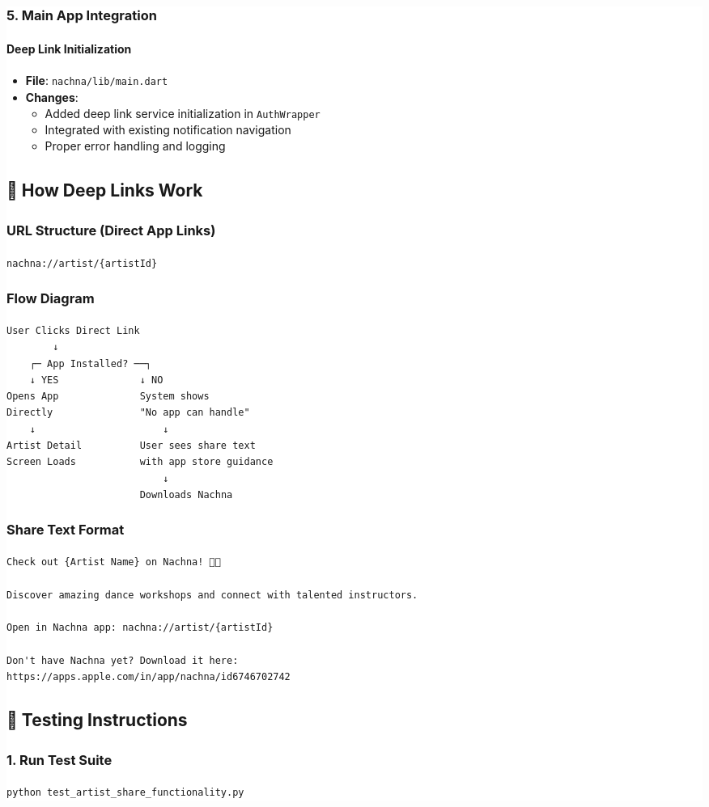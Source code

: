 ### 5. Main App Integration

#### Deep Link Initialization
- **File**: `nachna/lib/main.dart`
- **Changes**:
  - Added deep link service initialization in `AuthWrapper`
  - Integrated with existing notification navigation
  - Proper error handling and logging

## 🔗 How Deep Links Work

### URL Structure (Direct App Links)
```
nachna://artist/{artistId}
```

### Flow Diagram
```
User Clicks Direct Link
        ↓
    ┌─ App Installed? ──┐
    ↓ YES              ↓ NO
Opens App              System shows
Directly               "No app can handle"
    ↓                      ↓
Artist Detail          User sees share text
Screen Loads           with app store guidance
                           ↓
                       Downloads Nachna
```

### Share Text Format
```
Check out {Artist Name} on Nachna! 💃🕺

Discover amazing dance workshops and connect with talented instructors.

Open in Nachna app: nachna://artist/{artistId}

Don't have Nachna yet? Download it here:
https://apps.apple.com/in/app/nachna/id6746702742
```

## 🧪 Testing Instructions

### 1. Run Test Suite
```bash
python test_artist_share_functionality.py
```
